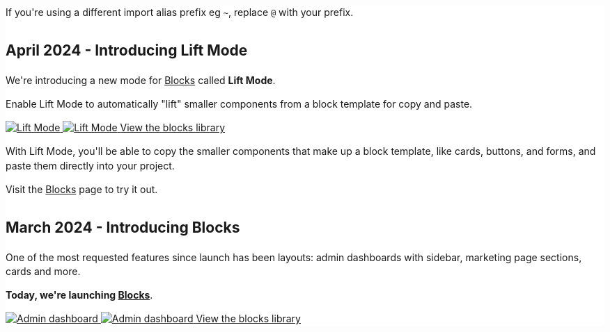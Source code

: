 If you're using a different import alias prefix eg `~`, replace `@` with your prefix.

## April 2024 - Introducing Lift Mode

We're introducing a new mode for [Blocks](/blocks) called **Lift Mode**.

Enable Lift Mode to automatically "lift" smaller components from a block template for copy and paste.

<a href="/blocks">
  <Image
    src="/images/lift-mode-light.png"
    width="1432"
    height="1050"
    alt="Lift Mode"
    className="border dark:hidden shadow-sm rounded-lg overflow-hidden mt-6 w-full"
  />
  <Image
    src="/images/lift-mode-dark.png"
    width="1432"
    height="1069"
    alt="Lift Mode"
    className="border hidden dark:block shadow-sm rounded-lg overflow-hidden mt-6 w-full"
  />
  <span class="sr-only">View the blocks library</span>
</a>

With Lift Mode, you'll be able to copy the smaller components that make up a block template, like cards, buttons, and forms, and paste them directly into your project.

Visit the [Blocks](/blocks) page to try it out.

## March 2024 - Introducing Blocks

One of the most requested features since launch has been layouts: admin dashboards with sidebar, marketing page sections, cards and more.

**Today, we're launching [**Blocks**](/blocks)**.

<a href="/blocks">
  <Image
    src="/images/dashboard-1.jpg"
    width="716"
    height="430"
    alt="Admin dashboard"
    className="border dark:hidden shadow-sm rounded-lg overflow-hidden mt-6 w-full"
  />
  <Image
    src="/images/dashboard-1-dark.jpg"
    width="716"
    height="430"
    alt="Admin dashboard"
    className="border hidden dark:block shadow-sm rounded-lg overflow-hidden mt-6 w-full"
  />
  <span class="sr-only">View the blocks library</span>
</a>
